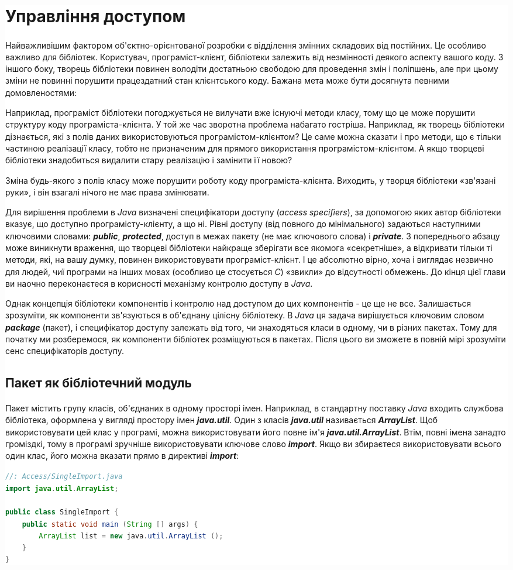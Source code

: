 # Управління доступом
 
Найважливішим фактором об'єктно-орієнтованої розробки є відділення змінних складових від постійних. Це особливо важливо для бібліотек. Користувач, програміст-клієнт, бібліотеки залежить від незмінності деякого аспекту вашого коду. З іншого боку, творець бібліотеки повинен володіти достатньою свободою для проведення змін і поліпшень, але при цьому зміни не повинні порушити працездатний стан клієнтського коду.
Бажана мета може бути досягнута певними домовленостями:
 
Наприклад, програміст бібліотеки погоджується не вилучати вже існуючі методи класу, тому що це може порушити структуру коду програміста-клієнта. У той же час зворотна проблема набагато гостріша. Наприклад, як творець бібліотеки дізнається, які з полів даних використовуються програмістом-клієнтом? Це саме можна сказати і про методи, що є тільки частиною реалізації класу, тобто не призначеним для прямого використання програмістом-клієнтом. А якщо творцеві бібліотеки знадобиться видалити стару реалізацію і замінити її новою?
 
Зміна будь-якого з полів класу може порушити роботу коду програміста-клієнта. Виходить, у творця бібліотеки «зв'язані руки», і він взагалі нічого не має права змінювати.
 
Для вирішення проблеми в *Java* визначені специфікатори доступу (*access specifiers*), за допомогою яких автор бібліотеки вказує, що доступно програмісту-клієнту, а що ні. Рівні доступу (від повного до мінімального) задаються наступними ключовими словами: ***public***, ***protected***, доступ в межах пакету (не має ключового слова) і ***private***. З попереднього абзацу може виникнути враження, що творцеві бібліотеки найкраще зберігати все якомога «секретніше», а відкривати тільки ті методи, які, на вашу думку, повинен використовувати програміст-клієнт. І це абсолютно вірно, хоча і виглядає незвично для людей, чиї програми на інших мовах (особливо це стосується *C*) «звикли» до відсутності обмежень. До кінця цієї глави ви наочно переконаєтеся в корисності механізму контролю доступу в *Java*.
 
Однак концепція бібліотеки компонентів і контролю над доступом до цих компонентів - це ще не все. Залишається зрозуміти, як компоненти зв'язуються в об'єднану цілісну бібліотеку. В *Java* ця задача вирішується ключовим словом ***package*** (пакет), і специфікатор доступу залежать від того, чи знаходяться класи в одному, чи в різних пакетах. Тому для початку ми розберемося, як компоненти бібліотек розміщуються в пакетах. Після цього ви зможете в повній мірі зрозуміти сенс специфікаторів доступу. 

## Пакет як бібліотечний модуль
 
Пакет містить групу класів, об'єднаних в одному просторі імен. Наприклад, в стандартну поставку *Java* входить службова бібліотека, оформлена у вигляді простору імен ***java.util***. Один з класів ***java.util*** називається ***ArrayList***. Щоб використовувати цей клас у програмі, можна використовувати його повне ім'я ***java.util.ArrayList***. Втім, повні імена занадто громіздкі, тому в програмі зручніше використовувати ключове слово ***import***. Якщо ви збираєтеся використовувати всього один клас, його можна вказати прямо в директиві ***import***:
 
``` java
//: Access/SingleImport.java
import java.util.ArrayList;

public class SingleImport {
    public static void main (String [] args) {
        ArrayList list = new java.util.ArrayList ();
    }
}
```
 